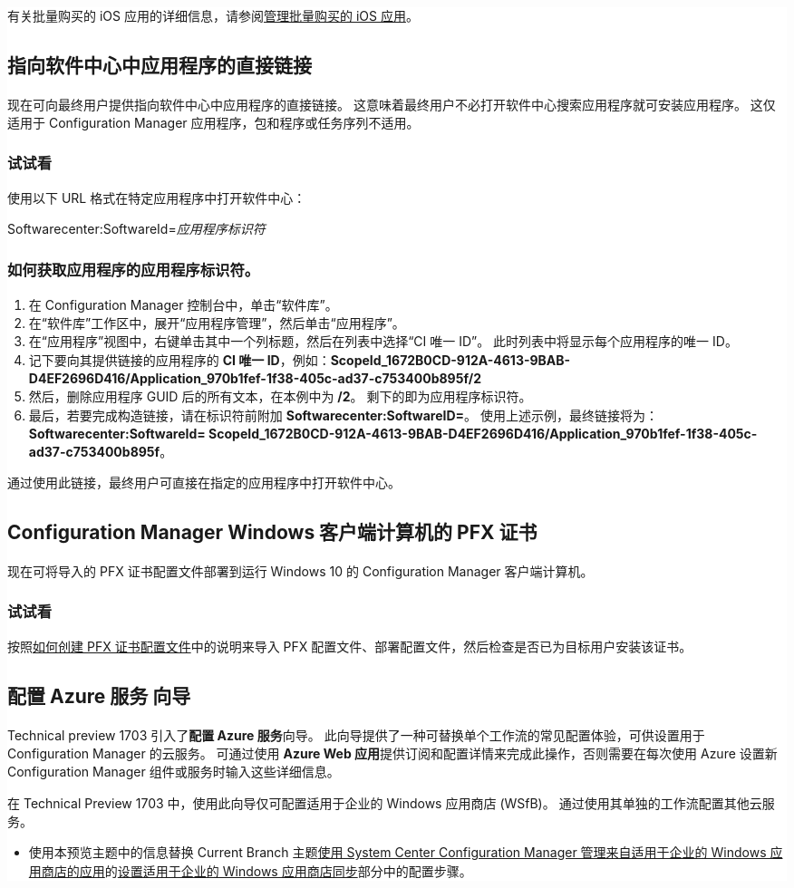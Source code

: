 有关批量购买的 iOS 应用的详细信息，请参阅[管理批量购买的 iOS 应用](/sccm/mdm/deploy-use/manage-volume-purchased-ios-apps)。

## <a name="direct-links-to-applications-in-software-center"></a>指向软件中心中应用程序的直接链接

现在可向最终用户提供指向软件中心中应用程序的直接链接。 这意味着最终用户不必打开软件中心搜索应用程序就可安装应用程序。 这仅适用于 Configuration Manager 应用程序，包和程序或任务序列不适用。

### <a name="try-it-out"></a>试试看                 

使用以下 URL 格式在特定应用程序中打开软件中心：

Softwarecenter:SoftwareId=*应用程序标识符*

### <a name="how-to-get-the-application-identifier-of-an-application"></a>如何获取应用程序的应用程序标识符。

1.  在 Configuration Manager 控制台中，单击“软件库”。
2.  在“软件库”工作区中，展开“应用程序管理”，然后单击“应用程序”。
3.  在“应用程序”视图中，右键单击其中一个列标题，然后在列表中选择“CI 唯一 ID”。 此时列表中将显示每个应用程序的唯一 ID。
4.  记下要向其提供链接的应用程序的 **CI 唯一 ID**，例如：**ScopeId_1672B0CD-912A-4613-9BAB-D4EF2696D416/Application_970b1fef-1f38-405c-ad37-c753400b895f/2**
5.  然后，删除应用程序 GUID 后的所有文本，在本例中为 **/2**。 剩下的即为应用程序标识符。
6.  最后，若要完成构造链接，请在标识符前附加 **Softwarecenter:SoftwareID=**。 使用上述示例，最终链接将为：**Softwarecenter:SoftwareId= ScopeId_1672B0CD-912A-4613-9BAB-D4EF2696D416/Application_970b1fef-1f38-405c-ad37-c753400b895f**。

通过使用此链接，最终用户可直接在指定的应用程序中打开软件中心。


## <a name="pfx-certificates-for-configuration-manager-windows-client-computers"></a>Configuration Manager Windows 客户端计算机的 PFX 证书

现在可将导入的 PFX 证书配置文件部署到运行 Windows 10 的 Configuration Manager 客户端计算机。

### <a name="try-it-out"></a>试试看

按照[如何创建 PFX 证书配置文件](/sccm/mdm/deploy-use/create-pfx-certificate-profiles)中的说明来导入 PFX 配置文件、部署配置文件，然后检查是否已为目标用户安装该证书。



## <a name="configure-azure-services-wizard"></a>配置 Azure 服务 向导
Technical preview 1703 引入了**配置 Azure 服务**向导。 此向导提供了一种可替换单个工作流的常见配置体验，可供设置用于 Configuration Manager 的云服务。 可通过使用 **Azure Web 应用**提供订阅和配置详情来完成此操作，否则需要在每次使用 Azure 设置新 Configuration Manager 组件或服务时输入这些详细信息。

在 Technical Preview 1703 中，使用此向导仅可配置适用于企业的 Windows 应用商店 (WSfB)。  通过使用其单独的工作流配置其他云服务。

-   使用本预览主题中的信息替换 Current Branch 主题[使用 System Center Configuration Manager 管理来自适用于企业的 Windows 应用商店的应用](/sccm/apps/deploy-use/manage-apps-from-the-windows-store-for-business)的[设置适用于企业的 Windows 应用商店同步](/sccm/apps/deploy-use/manage-apps-from-the-windows-store-for-business#set-up-windows-store-for-business-synchronization)部分中的配置步骤。
